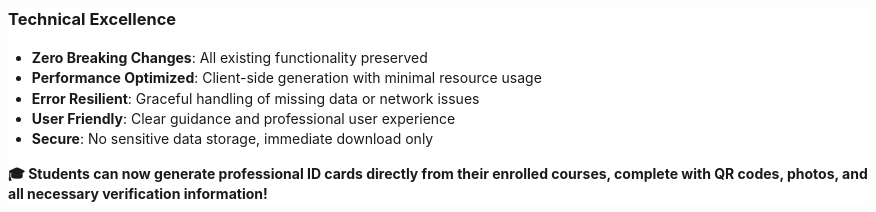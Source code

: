 ### Technical Excellence
- **Zero Breaking Changes**: All existing functionality preserved
- **Performance Optimized**: Client-side generation with minimal resource usage
- **Error Resilient**: Graceful handling of missing data or network issues
- **User Friendly**: Clear guidance and professional user experience
- **Secure**: No sensitive data storage, immediate download only

**🎓 Students can now generate professional ID cards directly from their enrolled courses, complete with QR codes, photos, and all necessary verification information!**